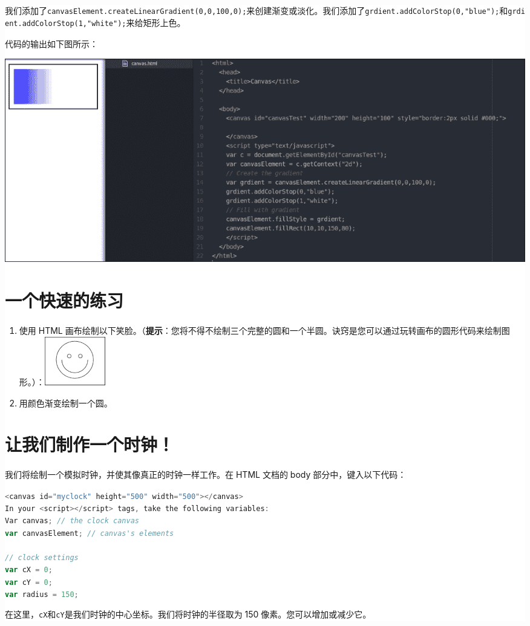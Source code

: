 我们添加了`canvasElement.createLinearGradient(0,0,100,0);`来创建渐变或淡化。我们添加了`grdient.addColorStop(0,"blue");`和`grdient.addColorStop(1,"white");`来给矩形上色。

代码的输出如下图所示：

![绘制线性渐变](img/B04720_07_04.jpg)

# 一个快速的练习

1.  使用 HTML 画布绘制以下笑脸。（**提示**：您将不得不绘制三个完整的圆和一个半圆。诀窍是您可以通过玩转画布的圆形代码来绘制图形。）：![一个快速练习](img/B04720_07_05.jpg)

1.  用颜色渐变绘制一个圆。

# 让我们制作一个时钟！

我们将绘制一个模拟时钟，并使其像真正的时钟一样工作。在 HTML 文档的 body 部分中，键入以下代码：

```js
<canvas id="myclock" height="500" width="500"></canvas>
In your <script></script> tags, take the following variables:
Var canvas; // the clock canvas
var canvasElement; // canvas's elements

// clock settings
var cX = 0; 
var cY = 0;
var radius = 150;
```

在这里，`cX`和`cY`是我们时钟的中心坐标。我们将时钟的半径取为 150 像素。您可以增加或减少它。
